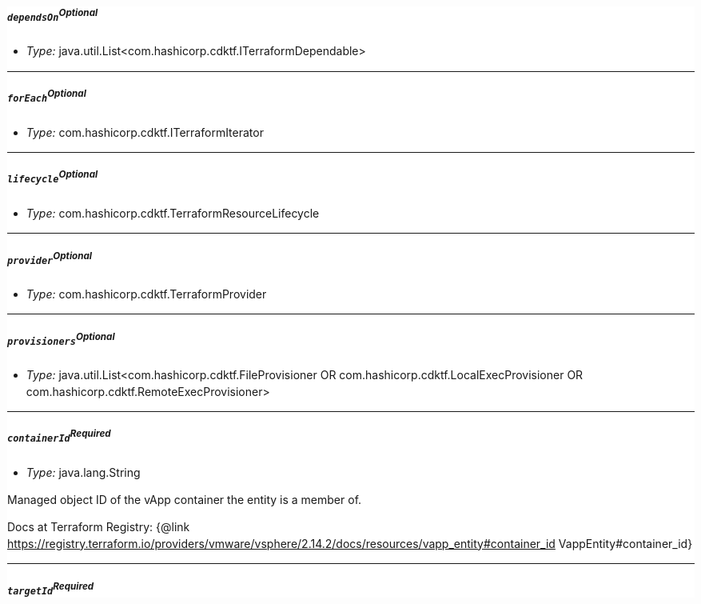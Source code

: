 
##### `dependsOn`<sup>Optional</sup> <a name="dependsOn" id="@cdktf/provider-vsphere.vappEntity.VappEntity.Initializer.parameter.dependsOn"></a>

- *Type:* java.util.List<com.hashicorp.cdktf.ITerraformDependable>

---

##### `forEach`<sup>Optional</sup> <a name="forEach" id="@cdktf/provider-vsphere.vappEntity.VappEntity.Initializer.parameter.forEach"></a>

- *Type:* com.hashicorp.cdktf.ITerraformIterator

---

##### `lifecycle`<sup>Optional</sup> <a name="lifecycle" id="@cdktf/provider-vsphere.vappEntity.VappEntity.Initializer.parameter.lifecycle"></a>

- *Type:* com.hashicorp.cdktf.TerraformResourceLifecycle

---

##### `provider`<sup>Optional</sup> <a name="provider" id="@cdktf/provider-vsphere.vappEntity.VappEntity.Initializer.parameter.provider"></a>

- *Type:* com.hashicorp.cdktf.TerraformProvider

---

##### `provisioners`<sup>Optional</sup> <a name="provisioners" id="@cdktf/provider-vsphere.vappEntity.VappEntity.Initializer.parameter.provisioners"></a>

- *Type:* java.util.List<com.hashicorp.cdktf.FileProvisioner OR com.hashicorp.cdktf.LocalExecProvisioner OR com.hashicorp.cdktf.RemoteExecProvisioner>

---

##### `containerId`<sup>Required</sup> <a name="containerId" id="@cdktf/provider-vsphere.vappEntity.VappEntity.Initializer.parameter.containerId"></a>

- *Type:* java.lang.String

Managed object ID of the vApp container the entity is a member of.

Docs at Terraform Registry: {@link https://registry.terraform.io/providers/vmware/vsphere/2.14.2/docs/resources/vapp_entity#container_id VappEntity#container_id}

---

##### `targetId`<sup>Required</sup> <a name="targetId" id="@cdktf/provider-vsphere.vappEntity.VappEntity.Initializer.parameter.targetId"></a>
